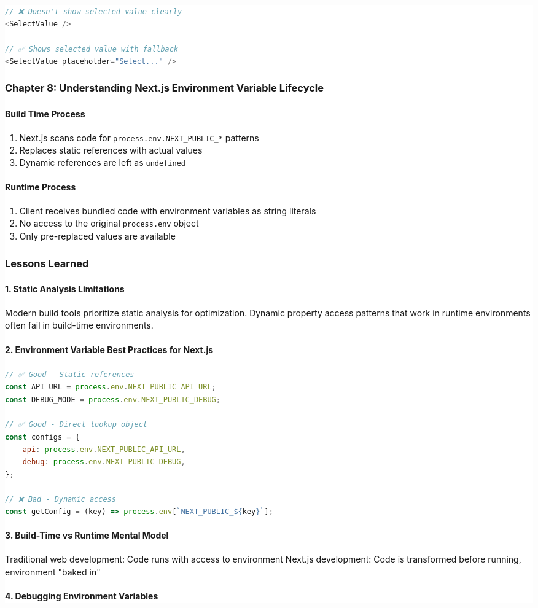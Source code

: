 ```javascript
// ❌ Doesn't show selected value clearly
<SelectValue />

// ✅ Shows selected value with fallback
<SelectValue placeholder="Select..." />
```

### Chapter 8: Understanding Next.js Environment Variable Lifecycle

#### Build Time Process

1. Next.js scans code for `process.env.NEXT_PUBLIC_*` patterns
2. Replaces static references with actual values
3. Dynamic references are left as `undefined`

#### Runtime Process

1. Client receives bundled code with environment variables as string literals
2. No access to the original `process.env` object
3. Only pre-replaced values are available

### Lessons Learned

#### 1. **Static Analysis Limitations**

Modern build tools prioritize static analysis for optimization. Dynamic property access patterns that work in runtime environments often fail in build-time environments.

#### 2. **Environment Variable Best Practices for Next.js**

```javascript
// ✅ Good - Static references
const API_URL = process.env.NEXT_PUBLIC_API_URL;
const DEBUG_MODE = process.env.NEXT_PUBLIC_DEBUG;

// ✅ Good - Direct lookup object
const configs = {
    api: process.env.NEXT_PUBLIC_API_URL,
    debug: process.env.NEXT_PUBLIC_DEBUG,
};

// ❌ Bad - Dynamic access
const getConfig = (key) => process.env[`NEXT_PUBLIC_${key}`];
```

#### 3. **Build-Time vs Runtime Mental Model**

Traditional web development: Code runs with access to environment
Next.js development: Code is transformed before running, environment "baked in"

#### 4. **Debugging Environment Variables**
